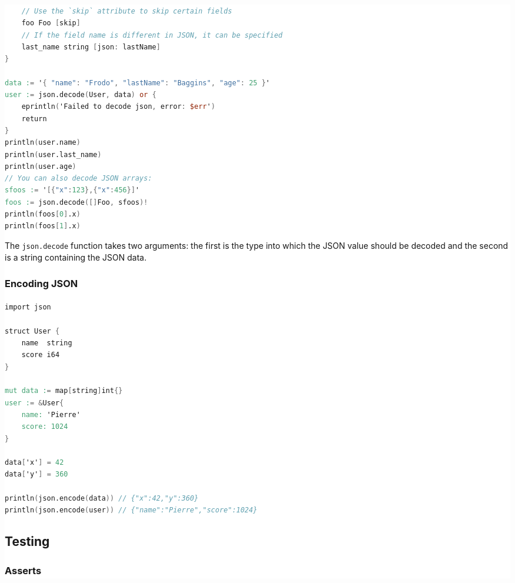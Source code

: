 ```v
	// Use the `skip` attribute to skip certain fields
	foo Foo [skip]
	// If the field name is different in JSON, it can be specified
	last_name string [json: lastName]
}

data := '{ "name": "Frodo", "lastName": "Baggins", "age": 25 }'
user := json.decode(User, data) or {
	eprintln('Failed to decode json, error: $err')
	return
}
println(user.name)
println(user.last_name)
println(user.age)
// You can also decode JSON arrays:
sfoos := '[{"x":123},{"x":456}]'
foos := json.decode([]Foo, sfoos)!
println(foos[0].x)
println(foos[1].x)
```

The `json.decode` function takes two arguments:
the first is the type into which the JSON value should be decoded and
the second is a string containing the JSON data.

### Encoding JSON

```v
import json

struct User {
	name  string
	score i64
}

mut data := map[string]int{}
user := &User{
	name: 'Pierre'
	score: 1024
}

data['x'] = 42
data['y'] = 360

println(json.encode(data)) // {"x":42,"y":360}
println(json.encode(user)) // {"name":"Pierre","score":1024}
```

## Testing

### Asserts
